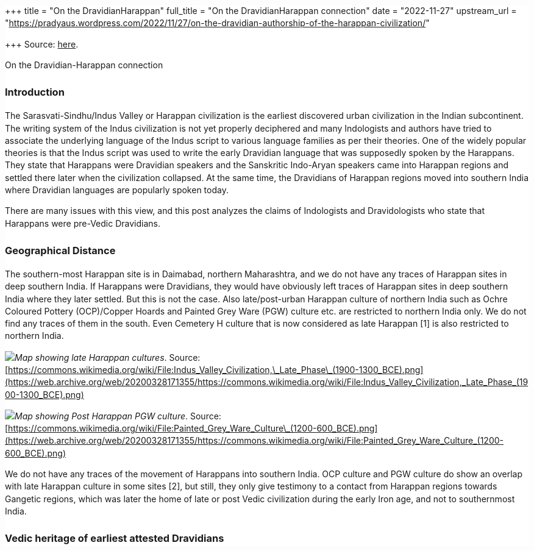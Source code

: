 +++
title = "On the DravidianHarappan"
full_title = "On the DravidianHarappan connection"
date = "2022-11-27"
upstream_url = "https://pradyaus.wordpress.com/2022/11/27/on-the-dravidian-authorship-of-the-harappan-civilization/"

+++
Source: [here](https://pradyaus.wordpress.com/2022/11/27/on-the-dravidian-authorship-of-the-harappan-civilization/).

On the Dravidian-Harappan connection

### **Introduction**

The Sarasvati-Sindhu/Indus Valley or Harappan civilization is the earliest discovered urban civilization in the Indian subcontinent. The writing system of the Indus civilization is not yet properly deciphered and many Indologists and authors have tried to associate the underlying language of the Indus script to various language families as per their theories. One of the widely popular theories is that the Indus script was used to write the early Dravidian language that was supposedly spoken by the Harappans. They state that Harappans were Dravidian speakers and the Sanskritic Indo-Aryan speakers came into Harappan regions and settled there later when the civilization collapsed. At the same time, the Dravidians of Harappan regions moved into southern India where Dravidian languages are popularly spoken today.

There are many issues with this view, and this post analyzes the claims of Indologists and Dravidologists who state that Harappans were pre-Vedic Dravidians.

### **Geographical Distance**

The southern-most Harappan site is in Daimabad, northern Maharashtra, and we do not have any traces of Harappan sites in deep southern India. If Harappans were Dravidians, they would have obviously left traces of Harappan sites in deep southern India where they later settled. But this is not the case. Also late/post-urban Harappan culture of northern India such as Ochre Coloured Pottery (OCP)/Copper Hoards and Painted Grey Ware (PGW) culture etc. are restricted to northern India only. We do not find any traces of them in the south. Even Cemetery H culture that is now considered as late Harappan \[1\] is also restricted to northern India.

![](https://lh4.googleusercontent.com/mMrVs1wASSZaay4on99qM1AEc3n6K_Jc4gRVR4sS2z1NGp5X_o1NW96pU1bTMbWIPU-bGWFt6h6nVOfQysawberLgw0NPHguoG8mdyQiLnf184rhDsTMZzsE4VIjCnfxiXdyTqS7z4cUdHbyVbrVMzDZHiJYHu9y2ZQkjbGpZo_gKPJuHRNoUk1HWAJvPA)*Map showing late Harappan cultures*. Source: [https://commons.wikimedia.org/wiki/File:Indus_Valley_Civilization,\_Late_Phase\_(1900-1300_BCE).png](https://web.archive.org/web/20200328171355/https://commons.wikimedia.org/wiki/File:Indus_Valley_Civilization,_Late_Phase_(1900-1300_BCE).png)

![](https://lh6.googleusercontent.com/GNhtrBx69jSJ_lm5rQEtNR8O_M1XClQiiTPX7C_A8wd9RuNq-OgAEB-Zuzm9GjNuWUzu4ojUfAILI4XKSNGUovAGFITJD4YeMRP5L0wvRcPvH3rsPK7rgAD_viMggDgLjJ2cFkdm4G_7CoE7SCEQMbE07xYsNT4KWbBO4gjuDKEtMcCR-GfYi5zSOXmm3w)*Map showing Post Harappan PGW culture*. Source: [https://commons.wikimedia.org/wiki/File:Painted_Grey_Ware_Culture\_(1200-600_BCE).png](https://web.archive.org/web/20200328171355/https://commons.wikimedia.org/wiki/File:Painted_Grey_Ware_Culture_(1200-600_BCE).png)

We do not have any traces of the movement of Harappans into southern India. OCP culture and PGW culture do show an overlap with late Harappan culture in some sites \[2\], but still, they only give testimony to a contact from Harappan regions towards Gangetic regions, which was later the home of late or post Vedic civilization during the early Iron age, and not to southernmost India.

### **Vedic heritage of earliest attested Dravidians**

